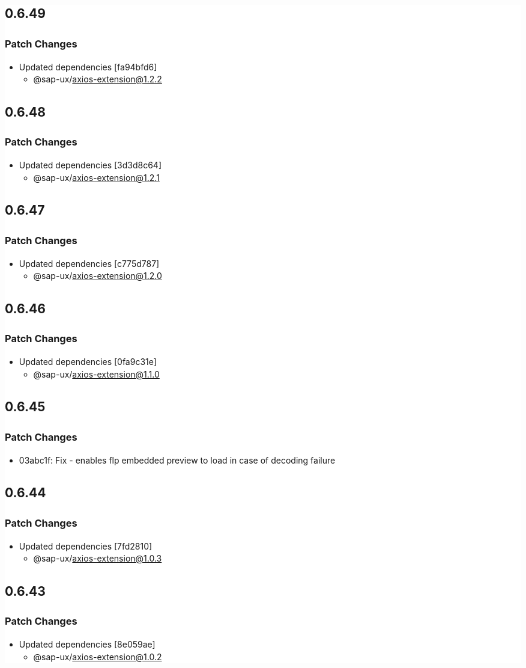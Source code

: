 ## 0.6.49

### Patch Changes

-   Updated dependencies [fa94bfd6]
    -   @sap-ux/axios-extension@1.2.2

## 0.6.48

### Patch Changes

-   Updated dependencies [3d3d8c64]
    -   @sap-ux/axios-extension@1.2.1

## 0.6.47

### Patch Changes

-   Updated dependencies [c775d787]
    -   @sap-ux/axios-extension@1.2.0

## 0.6.46

### Patch Changes

-   Updated dependencies [0fa9c31e]
    -   @sap-ux/axios-extension@1.1.0

## 0.6.45

### Patch Changes

-   03abc1f: Fix - enables flp embedded preview to load in case of decoding failure

## 0.6.44

### Patch Changes

-   Updated dependencies [7fd2810]
    -   @sap-ux/axios-extension@1.0.3

## 0.6.43

### Patch Changes

-   Updated dependencies [8e059ae]
    -   @sap-ux/axios-extension@1.0.2
